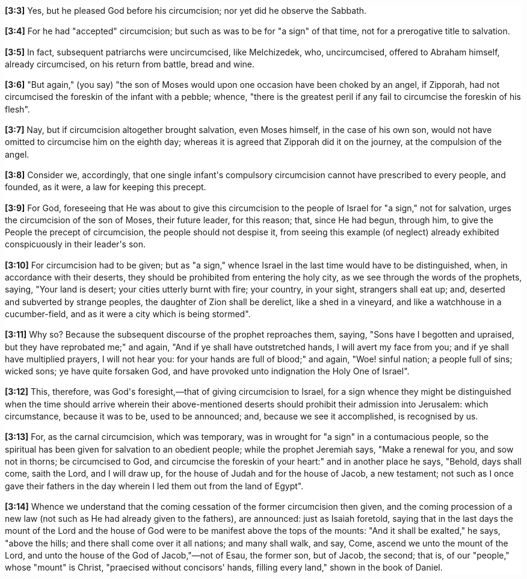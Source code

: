 **[3:3]** Yes, but he pleased God before his circumcision; nor yet did he observe the Sabbath.

**[3:4]** For he had "accepted" circumcision; but such as was to be for "a sign" of that time, not for a prerogative title to salvation.

**[3:5]** In fact, subsequent patriarchs were uncircumcised, like Melchizedek, who, uncircumcised, offered to Abraham himself, already circumcised, on his return from battle, bread and wine.

**[3:6]** "But again," (you say) "the son of Moses would upon one occasion have been choked by an angel, if Zipporah, had not circumcised the foreskin of the infant with a pebble; whence, "there is the greatest peril if any fail to circumcise the foreskin of his flesh".

**[3:7]** Nay, but if circumcision altogether brought salvation, even Moses himself, in the case of his own son, would not have omitted to circumcise him on the eighth day; whereas it is agreed that Zipporah did it on the journey, at the compulsion of the angel.

**[3:8]** Consider we, accordingly, that one single infant's compulsory circumcision cannot have prescribed to every people, and founded, as it were, a law for keeping this precept.

**[3:9]** For God, foreseeing that He was about to give this circumcision to the people of Israel for "a sign," not for salvation, urges the circumcision of the son of Moses, their future leader, for this reason; that, since He had begun, through him, to give the People the precept of circumcision, the people should not despise it, from seeing this example (of neglect) already exhibited conspicuously in their leader's son.

**[3:10]** For circumcision had to be given; but as "a sign," whence Israel in the last time would have to be distinguished, when, in accordance with their deserts, they should be prohibited from entering the holy city, as we see through the words of the prophets, saying, "Your land is desert; your cities utterly burnt with fire; your country, in your sight, strangers shall eat up; and, deserted and subverted by strange peoples, the daughter of Zion shall be derelict, like a shed in a vineyard, and like a watchhouse in a cucumber-field, and as it were a city which is being stormed".

**[3:11]** Why so?  Because the subsequent discourse of the prophet reproaches them, saying, "Sons have I begotten and upraised, but they have reprobated me;" and again, "And if ye shall have outstretched hands, I will avert my face from you; and if ye shall have multiplied prayers, I will not hear you: for your hands are full of blood;" and again, "Woe! sinful nation; a people full of sins; wicked sons; ye have quite forsaken God, and have provoked unto indignation the Holy One of Israel".

**[3:12]** This, therefore, was God's foresight,—that of giving circumcision to Israel, for a sign whence they might be distinguished when the time should arrive wherein their above-mentioned deserts should prohibit their admission into Jerusalem:  which circumstance, because it was to be, used to be announced; and, because we see it accomplished, is recognised by us.

**[3:13]** For, as the carnal circumcision, which was temporary, was in wrought for "a sign" in a contumacious people, so the spiritual has been given for salvation to an obedient people; while the prophet Jeremiah says, "Make a renewal for you, and sow not in thorns; be circumcised to God, and circumcise the foreskin of your heart:" and in another place he says, "Behold, days shall come, saith the Lord, and I will draw up, for the house of Judah and for the house of Jacob, a new testament; not such as I once gave their fathers in the day wherein I led them out from the land of Egypt".

**[3:14]** Whence we understand that the coming cessation of the former circumcision then given, and the coming procession of a new law (not such as He had already given to the fathers), are announced: just as Isaiah foretold, saying that in the last days the mount of the Lord and the house of God were to be manifest above the tops of the mounts: "And it shall be exalted," he says, "above the hills; and there shall come over it all nations; and many shall walk, and say, Come, ascend we unto the mount of the Lord, and unto the house of the God of Jacob,"—not of Esau, the former son, but of Jacob, the second; that is, of our "people," whose "mount" is Christ, "praecised without concisors' hands, filling every land," shown in the book of Daniel.
